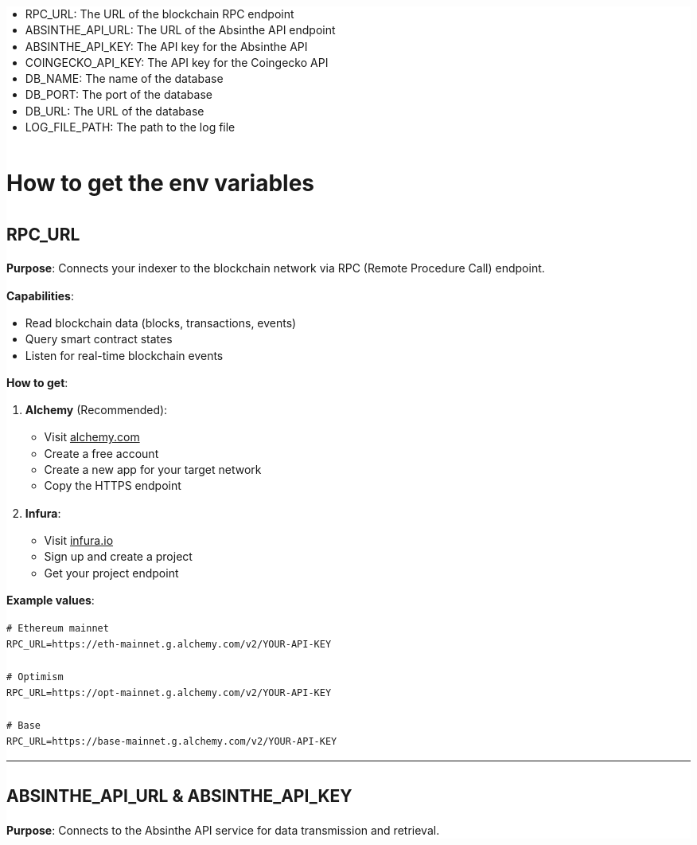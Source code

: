 - RPC_URL: The URL of the blockchain RPC endpoint
- ABSINTHE_API_URL: The URL of the Absinthe API endpoint
- ABSINTHE_API_KEY: The API key for the Absinthe API
- COINGECKO_API_KEY: The API key for the Coingecko API
- DB_NAME: The name of the database
- DB_PORT: The port of the database
- DB_URL: The URL of the database
- LOG_FILE_PATH: The path to the log file

# How to get the env variables

## RPC_URL

**Purpose**: Connects your indexer to the blockchain network via RPC (Remote Procedure Call) endpoint.

**Capabilities**:

- Read blockchain data (blocks, transactions, events)
- Query smart contract states
- Listen for real-time blockchain events

**How to get**:

1. **Alchemy** (Recommended):

   - Visit [alchemy.com](https://alchemy.com)
   - Create a free account
   - Create a new app for your target network
   - Copy the HTTPS endpoint

2. **Infura**:
   - Visit [infura.io](https://infura.io)
   - Sign up and create a project
   - Get your project endpoint

**Example values**:

```
# Ethereum mainnet
RPC_URL=https://eth-mainnet.g.alchemy.com/v2/YOUR-API-KEY

# Optimism
RPC_URL=https://opt-mainnet.g.alchemy.com/v2/YOUR-API-KEY

# Base
RPC_URL=https://base-mainnet.g.alchemy.com/v2/YOUR-API-KEY
```

---

## ABSINTHE_API_URL & ABSINTHE_API_KEY

**Purpose**: Connects to the Absinthe API service for data transmission and retrieval.
